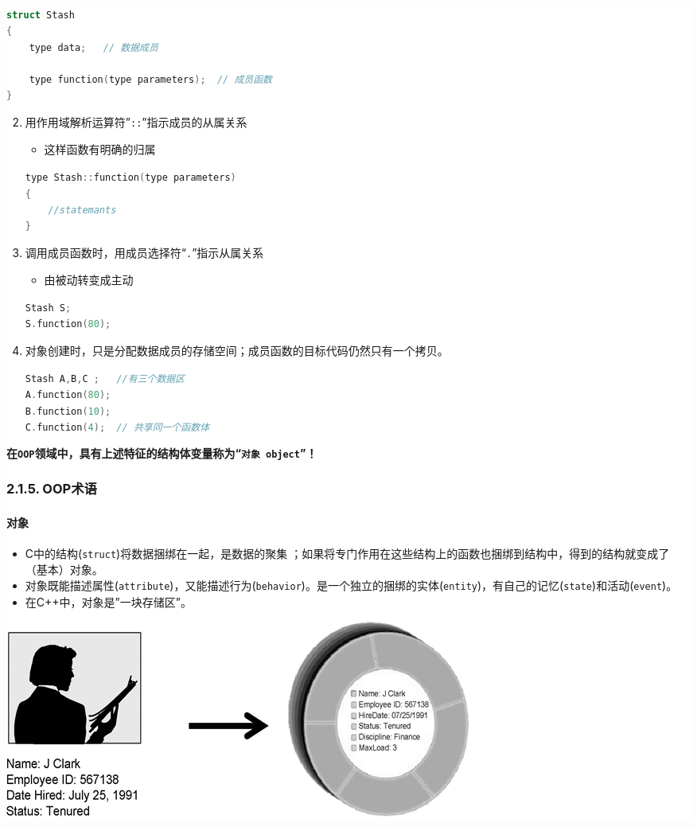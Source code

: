    ```cpp
   struct Stash
   {
       type data;	// 数据成员
       
       type function(type parameters);	// 成员函数
   }
   ```

2. 用作用域解析运算符”`::`”指示成员的从属关系

   - 这样函数有明确的归属

   ```cpp
   type Stash::function(type parameters)
   {
       //statemants
   }
   ```

3. 调用成员函数时，用成员选择符“`.`”指示从属关系

   - 由被动转变成主动

   ```cpp
   Stash S;
   S.function(80);
   ```

4. 对象创建时，只是分配数据成员的存储空间；成员函数的目标代码仍然只有一个拷贝。

   ```cpp
   Stash A,B,C ;   //有三个数据区
   A.function(80);
   B.function(10);
   C.function(4);  // 共享同一个函数体
   ```

**在`OOP`领域中，具有上述特征的结构体变量称为“`对象 object`”！**

### 2.1.5. OOP术语

#### 对象

- C中的结构(`struct`)将数据捆绑在一起，是数据的聚集 ；如果将专门作用在这些结构上的函数也捆绑到结构中，得到的结构就变成了（基本）对象。
- 对象既能描述属性(`attribute`)，又能描述行为(`behavior`)。是一个独立的捆绑的实体(`entity`)，有自己的记忆(`state`)和活动(`event`)。
- 在C++中，对象是”一块存储区”。 

![image-20210709152923995](/assets/img/CPlusPlus/image-20210709152923995.png)
